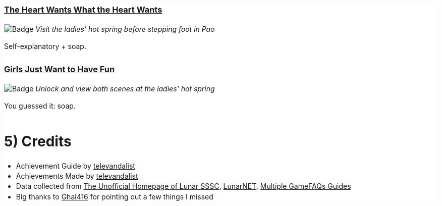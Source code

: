 ### [The Heart Wants What the Heart Wants](https://retroachievements.org/achievement/159786)

![Badge](https://s3-eu-west-1.amazonaws.com/i.retroachievements.org/Badge/181726.png)
*Visit the ladies' hot spring before stepping foot in Pao*

Self-explanatory + soap.

### [Girls Just Want to Have Fun](https://retroachievements.org/achievement/159785)

![Badge](https://s3-eu-west-1.amazonaws.com/i.retroachievements.org/Badge/179673.png)
*Unlock and view both scenes at the ladies' hot spring*

You guessed it: soap. 

# 5) Credits

* Achievement Guide by [televandalist](https://retroachievements.org/user/televandalist)
* Achievements Made by [televandalist](https://retroachievements.org/user/televandalist)
* Data collected from [The Unofficial Homepage of Lunar SSSC](https://wolfgangarchive.com/sites/Lunar-the-Silver-Star-Story-Complete/), [LunarNET](https://www.lunar-net.com/), [Multiple GameFAQs Guides](https://gamefaqs.gamespot.com/ps/197808-lunar-silver-star-story-complete/faqs)
* Big thanks to [Ghal416](https://retroachievements.org/user/Ghal416) for pointing out a few things I missed

